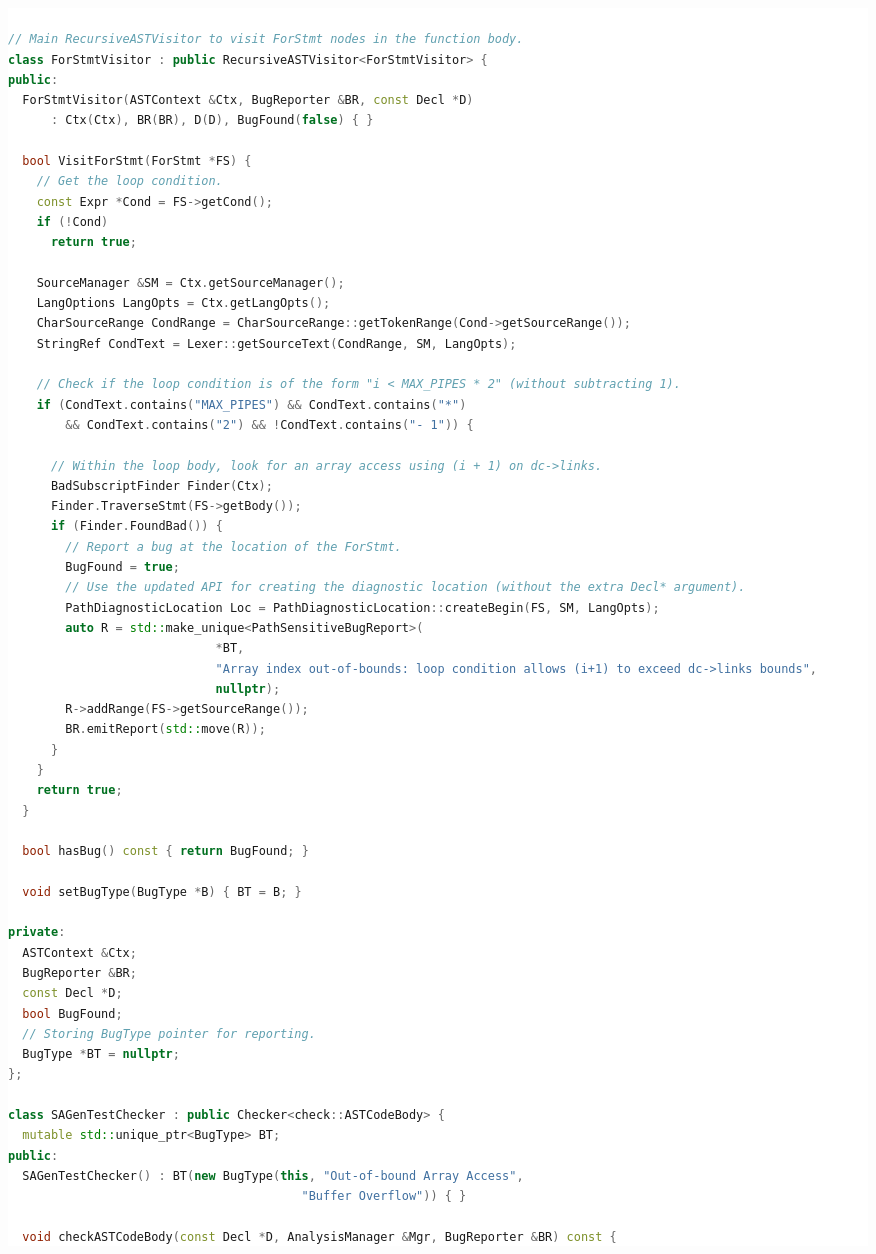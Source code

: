 ```cpp

// Main RecursiveASTVisitor to visit ForStmt nodes in the function body.
class ForStmtVisitor : public RecursiveASTVisitor<ForStmtVisitor> {
public:
  ForStmtVisitor(ASTContext &Ctx, BugReporter &BR, const Decl *D)
      : Ctx(Ctx), BR(BR), D(D), BugFound(false) { }

  bool VisitForStmt(ForStmt *FS) {
    // Get the loop condition.
    const Expr *Cond = FS->getCond();
    if (!Cond)
      return true;

    SourceManager &SM = Ctx.getSourceManager();
    LangOptions LangOpts = Ctx.getLangOpts();
    CharSourceRange CondRange = CharSourceRange::getTokenRange(Cond->getSourceRange());
    StringRef CondText = Lexer::getSourceText(CondRange, SM, LangOpts);

    // Check if the loop condition is of the form "i < MAX_PIPES * 2" (without subtracting 1).
    if (CondText.contains("MAX_PIPES") && CondText.contains("*")
        && CondText.contains("2") && !CondText.contains("- 1")) {

      // Within the loop body, look for an array access using (i + 1) on dc->links.
      BadSubscriptFinder Finder(Ctx);
      Finder.TraverseStmt(FS->getBody());
      if (Finder.FoundBad()) {
        // Report a bug at the location of the ForStmt.
        BugFound = true;
        // Use the updated API for creating the diagnostic location (without the extra Decl* argument).
        PathDiagnosticLocation Loc = PathDiagnosticLocation::createBegin(FS, SM, LangOpts);
        auto R = std::make_unique<PathSensitiveBugReport>(
                             *BT,
                             "Array index out-of-bounds: loop condition allows (i+1) to exceed dc->links bounds",
                             nullptr);
        R->addRange(FS->getSourceRange());
        BR.emitReport(std::move(R));
      }
    }
    return true;
  }

  bool hasBug() const { return BugFound; }

  void setBugType(BugType *B) { BT = B; }

private:
  ASTContext &Ctx;
  BugReporter &BR;
  const Decl *D;
  bool BugFound;
  // Storing BugType pointer for reporting.
  BugType *BT = nullptr;
};

class SAGenTestChecker : public Checker<check::ASTCodeBody> {
  mutable std::unique_ptr<BugType> BT;
public:
  SAGenTestChecker() : BT(new BugType(this, "Out-of-bound Array Access",
                                         "Buffer Overflow")) { }

  void checkASTCodeBody(const Decl *D, AnalysisManager &Mgr, BugReporter &BR) const {
```